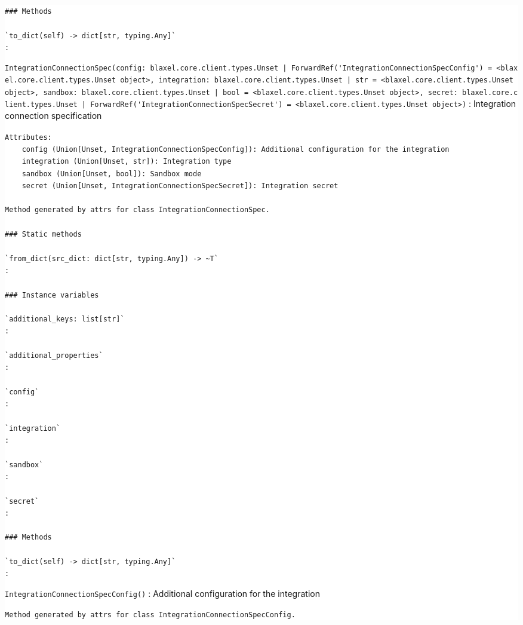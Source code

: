     ### Methods

    `to_dict(self) ‑> dict[str, typing.Any]`
    :

`IntegrationConnectionSpec(config: blaxel.core.client.types.Unset | ForwardRef('IntegrationConnectionSpecConfig') = <blaxel.core.client.types.Unset object>, integration: blaxel.core.client.types.Unset | str = <blaxel.core.client.types.Unset object>, sandbox: blaxel.core.client.types.Unset | bool = <blaxel.core.client.types.Unset object>, secret: blaxel.core.client.types.Unset | ForwardRef('IntegrationConnectionSpecSecret') = <blaxel.core.client.types.Unset object>)`
:   Integration connection specification
    
    Attributes:
        config (Union[Unset, IntegrationConnectionSpecConfig]): Additional configuration for the integration
        integration (Union[Unset, str]): Integration type
        sandbox (Union[Unset, bool]): Sandbox mode
        secret (Union[Unset, IntegrationConnectionSpecSecret]): Integration secret
    
    Method generated by attrs for class IntegrationConnectionSpec.

    ### Static methods

    `from_dict(src_dict: dict[str, typing.Any]) ‑> ~T`
    :

    ### Instance variables

    `additional_keys: list[str]`
    :

    `additional_properties`
    :

    `config`
    :

    `integration`
    :

    `sandbox`
    :

    `secret`
    :

    ### Methods

    `to_dict(self) ‑> dict[str, typing.Any]`
    :

`IntegrationConnectionSpecConfig()`
:   Additional configuration for the integration
    
    Method generated by attrs for class IntegrationConnectionSpecConfig.
